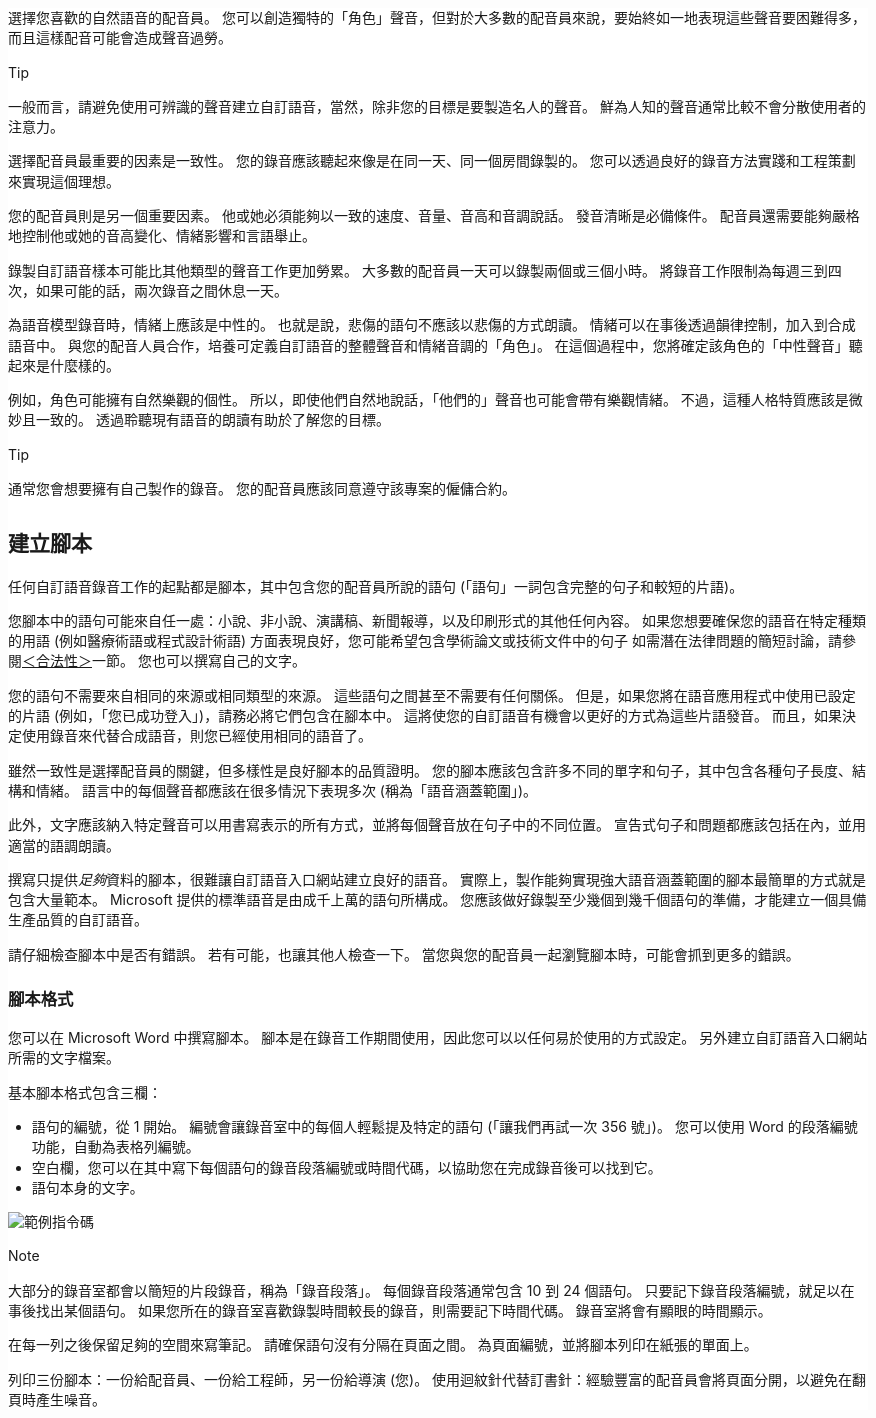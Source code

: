 選擇您喜歡的自然語音的配音員。 您可以創造獨特的「角色」聲音，但對於大多數的配音員來說，要始終如一地表現這些聲音要困難得多，而且這樣配音可能會造成聲音過勞。

> [!TIP]
> 一般而言，請避免使用可辨識的聲音建立自訂語音，當然，除非您的目標是要製造名人的聲音。 鮮為人知的聲音通常比較不會分散使用者的注意力。

選擇配音員最重要的因素是一致性。 您的錄音應該聽起來像是在同一天、同一個房間錄製的。 您可以透過良好的錄音方法實踐和工程策劃來實現這個理想。

您的配音員則是另一個重要因素。 他或她必須能夠以一致的速度、音量、音高和音調說話。 發音清晰是必備條件。 配音員還需要能夠嚴格地控制他或她的音高變化、情緒影響和言語舉止。

錄製自訂語音樣本可能比其他類型的聲音工作更加勞累。 大多數的配音員一天可以錄製兩個或三個小時。 將錄音工作限制為每週三到四次，如果可能的話，兩次錄音之間休息一天。

為語音模型錄音時，情緒上應該是中性的。 也就是說，悲傷的語句不應該以悲傷的方式朗讀。 情緒可以在事後透過韻律控制，加入到合成語音中。 與您的配音人員合作，培養可定義自訂語音的整體聲音和情緒音調的「角色」。 在這個過程中，您將確定該角色的「中性聲音」聽起來是什麼樣的。

例如，角色可能擁有自然樂觀的個性。 所以，即使他們自然地說話，「他們的」聲音也可能會帶有樂觀情緒。 不過，這種人格特質應該是微妙且一致的。 透過聆聽現有語音的朗讀有助於了解您的目標。

> [!TIP]
> 通常您會想要擁有自己製作的錄音。 您的配音員應該同意遵守該專案的僱傭合約。

## <a name="create-a-script"></a>建立腳本

任何自訂語音錄音工作的起點都是腳本，其中包含您的配音員所說的語句 (「語句」一詞包含完整的句子和較短的片語)。

您腳本中的語句可能來自任一處：小說、非小說、演講稿、新聞報導，以及印刷形式的其他任何內容。 如果您想要確保您的語音在特定種類的用語 (例如醫療術語或程式設計術語) 方面表現良好，您可能希望包含學術論文或技術文件中的句子 如需潛在法律問題的簡短討論，請參閱[＜合法性＞](#legalities)一節。 您也可以撰寫自己的文字。

您的語句不需要來自相同的來源或相同類型的來源。 這些語句之間甚至不需要有任何關係。 但是，如果您將在語音應用程式中使用已設定的片語 (例如，「您已成功登入」)，請務必將它們包含在腳本中。 這將使您的自訂語音有機會以更好的方式為這些片語發音。 而且，如果決定使用錄音來代替合成語音，則您已經使用相同的語音了。

雖然一致性是選擇配音員的關鍵，但多樣性是良好腳本的品質證明。 您的腳本應該包含許多不同的單字和句子，其中包含各種句子長度、結構和情緒。 語言中的每個聲音都應該在很多情況下表現多次 (稱為「語音涵蓋範圍」)。

此外，文字應該納入特定聲音可以用書寫表示的所有方式，並將每個聲音放在句子中的不同位置。 宣告式句子和問題都應該包括在內，並用適當的語調朗讀。

撰寫只提供*足夠*資料的腳本，很難讓自訂語音入口網站建立良好的語音。 實際上，製作能夠實現強大語音涵蓋範圍的腳本最簡單的方式就是包含大量範本。 Microsoft 提供的標準語音是由成千上萬的語句所構成。 您應該做好錄製至少幾個到幾千個語句的準備，才能建立一個具備生產品質的自訂語音。

請仔細檢查腳本中是否有錯誤。 若有可能，也讓其他人檢查一下。 當您與您的配音員一起瀏覽腳本時，可能會抓到更多的錯誤。

### <a name="script-format"></a>腳本格式

您可以在 Microsoft Word 中撰寫腳本。 腳本是在錄音工作期間使用，因此您可以以任何易於使用的方式設定。 另外建立自訂語音入口網站所需的文字檔案。

基本腳本格式包含三欄：

* 語句的編號，從 1 開始。 編號會讓錄音室中的每個人輕鬆提及特定的語句 (「讓我們再試一次 356 號」)。 您可以使用 Word 的段落編號功能，自動為表格列編號。
* 空白欄，您可以在其中寫下每個語句的錄音段落編號或時間代碼，以協助您在完成錄音後可以找到它。
* 語句本身的文字。

![範例指令碼](media/custom-voice/script.png)

> [!NOTE]
> 大部分的錄音室都會以簡短的片段錄音，稱為「錄音段落」。 每個錄音段落通常包含 10 到 24 個語句。 只要記下錄音段落編號，就足以在事後找出某個語句。 如果您所在的錄音室喜歡錄製時間較長的錄音，則需要記下時間代碼。 錄音室將會有顯眼的時間顯示。

在每一列之後保留足夠的空間來寫筆記。 請確保語句沒有分隔在頁面之間。 為頁面編號，並將腳本列印在紙張的單面上。

列印三份腳本：一份給配音員、一份給工程師，另一份給導演 (您)。 使用迴紋針代替訂書針：經驗豐富的配音員會將頁面分開，以避免在翻頁時產生噪音。
